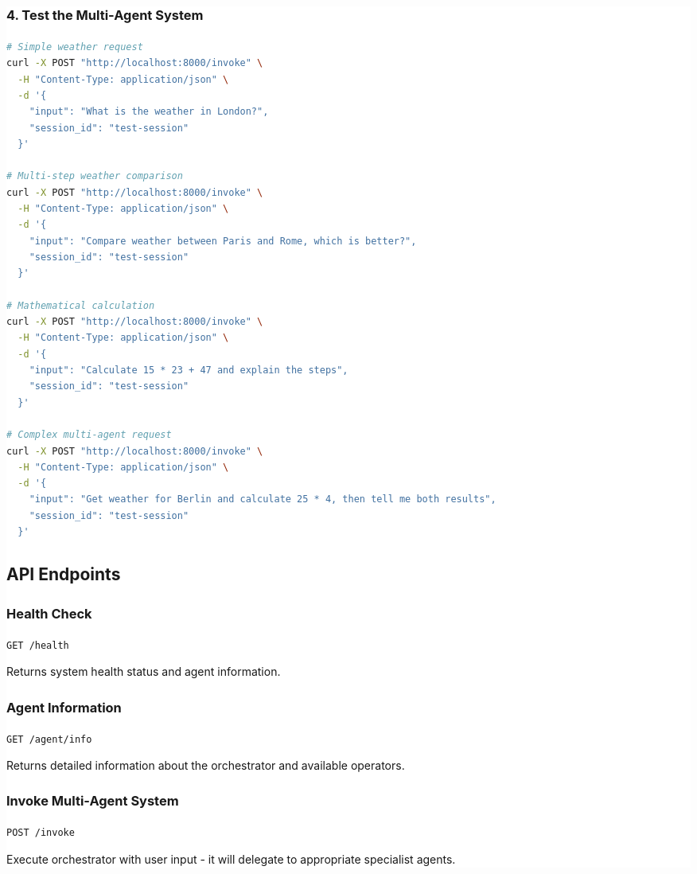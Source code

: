 ### 4. Test the Multi-Agent System

```bash
# Simple weather request
curl -X POST "http://localhost:8000/invoke" \
  -H "Content-Type: application/json" \
  -d '{
    "input": "What is the weather in London?",
    "session_id": "test-session"
  }'

# Multi-step weather comparison
curl -X POST "http://localhost:8000/invoke" \
  -H "Content-Type: application/json" \
  -d '{
    "input": "Compare weather between Paris and Rome, which is better?",
    "session_id": "test-session"
  }'

# Mathematical calculation
curl -X POST "http://localhost:8000/invoke" \
  -H "Content-Type: application/json" \
  -d '{
    "input": "Calculate 15 * 23 + 47 and explain the steps",
    "session_id": "test-session"
  }'

# Complex multi-agent request
curl -X POST "http://localhost:8000/invoke" \
  -H "Content-Type: application/json" \
  -d '{
    "input": "Get weather for Berlin and calculate 25 * 4, then tell me both results",
    "session_id": "test-session"
  }'
```

## API Endpoints

### Health Check
```
GET /health
```
Returns system health status and agent information.

### Agent Information
```
GET /agent/info
```
Returns detailed information about the orchestrator and available operators.

### Invoke Multi-Agent System
```
POST /invoke
```
Execute orchestrator with user input - it will delegate to appropriate specialist agents.
